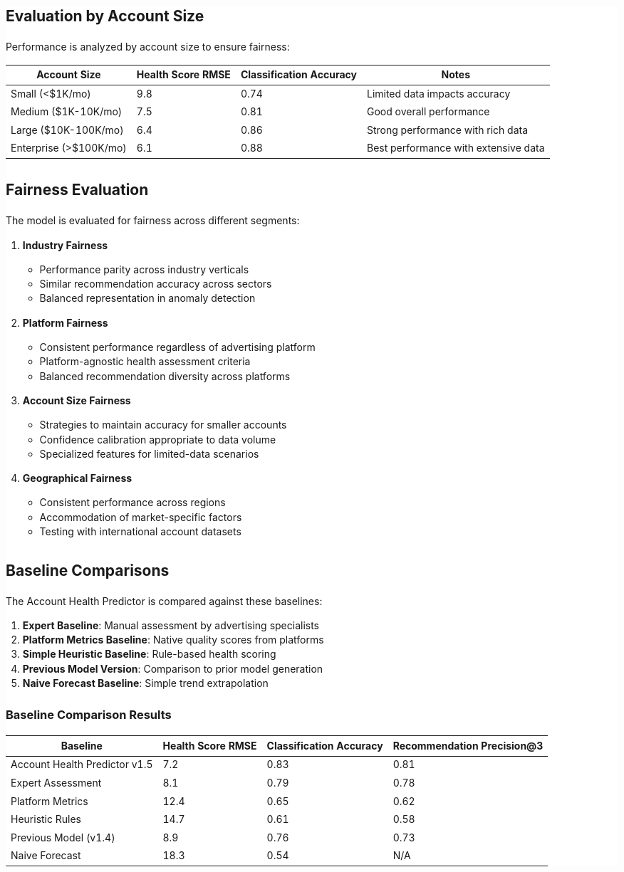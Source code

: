 ## Evaluation by Account Size

Performance is analyzed by account size to ensure fairness:

| Account Size | Health Score RMSE | Classification Accuracy | Notes |
|--------------|-------------------|-------------------------|-------|
| Small (<$1K/mo) | 9.8 | 0.74 | Limited data impacts accuracy |
| Medium ($1K-10K/mo) | 7.5 | 0.81 | Good overall performance |
| Large ($10K-100K/mo) | 6.4 | 0.86 | Strong performance with rich data |
| Enterprise (>$100K/mo) | 6.1 | 0.88 | Best performance with extensive data |

## Fairness Evaluation

The model is evaluated for fairness across different segments:

1. **Industry Fairness**
   - Performance parity across industry verticals
   - Similar recommendation accuracy across sectors
   - Balanced representation in anomaly detection

2. **Platform Fairness**
   - Consistent performance regardless of advertising platform
   - Platform-agnostic health assessment criteria
   - Balanced recommendation diversity across platforms

3. **Account Size Fairness**
   - Strategies to maintain accuracy for smaller accounts
   - Confidence calibration appropriate to data volume
   - Specialized features for limited-data scenarios

4. **Geographical Fairness**
   - Consistent performance across regions
   - Accommodation of market-specific factors
   - Testing with international account datasets

## Baseline Comparisons

The Account Health Predictor is compared against these baselines:

1. **Expert Baseline**: Manual assessment by advertising specialists
2. **Platform Metrics Baseline**: Native quality scores from platforms
3. **Simple Heuristic Baseline**: Rule-based health scoring
4. **Previous Model Version**: Comparison to prior model generation
5. **Naive Forecast Baseline**: Simple trend extrapolation

### Baseline Comparison Results

| Baseline | Health Score RMSE | Classification Accuracy | Recommendation Precision@3 |
|----------|-------------------|-------------------------|----------------------------|
| Account Health Predictor v1.5 | 7.2 | 0.83 | 0.81 |
| Expert Assessment | 8.1 | 0.79 | 0.78 |
| Platform Metrics | 12.4 | 0.65 | 0.62 |
| Heuristic Rules | 14.7 | 0.61 | 0.58 |
| Previous Model (v1.4) | 8.9 | 0.76 | 0.73 |
| Naive Forecast | 18.3 | 0.54 | N/A |
